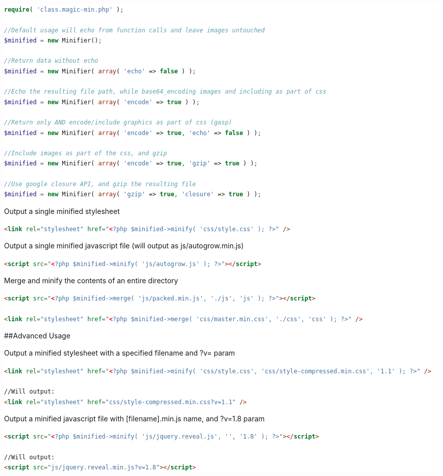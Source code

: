 ```php
require( 'class.magic-min.php' );

//Default usage will echo from function calls and leave images untouched
$minified = new Minifier();

//Return data without echo
$minified = new Minifier( array( 'echo' => false ) );

//Echo the resulting file path, while base64_encoding images and including as part of css
$minified = new Minifier( array( 'encode' => true ) );

//Return only AND encode/include graphics as part of css (gasp)
$minified = new Minifier( array( 'encode' => true, 'echo' => false ) );

//Include images as part of the css, and gzip
$minified = new Minifier( array( 'encode' => true, 'gzip' => true ) );

//Use google closure API, and gzip the resulting file
$minified = new Minifier( array( 'gzip' => true, 'closure' => true ) );
```

Output a single minified stylesheet

```html
<link rel="stylesheet" href="<?php $minified->minify( 'css/style.css' ); ?>" />
```

Output a single minified javascript file (will output as js/autogrow.min.js)

```html
<script src="<?php $minified->minify( 'js/autogrow.js' ); ?>"></script>
```

Merge and minify the contents of an entire directory

```html
<script src="<?php $minified->merge( 'js/packed.min.js', './js', 'js' ); ?>"></script>

<link rel="stylesheet" href="<?php $minified->merge( 'css/master.min.css', './css', 'css' ); ?>" />
```

##Advanced Usage

Output a minified stylesheet with a specified filename and ?v= param 

```html
<link rel="stylesheet" href="<?php $minified->minify( 'css/style.css', 'css/style-compressed.min.css', '1.1' ); ?>" />

//Will output:
<link rel="stylesheet" href="css/style-compressed.min.css?v=1.1" />
```

Output a minified javascript file with [filename].min.js name, and ?v=1.8 param

```html
<script src="<?php $minified->minify( 'js/jquery.reveal.js', '', '1.8' ); ?>"></script>

//Will output:
<script src="js/jquery.reveal.min.js?v=1.8"></script>
```
